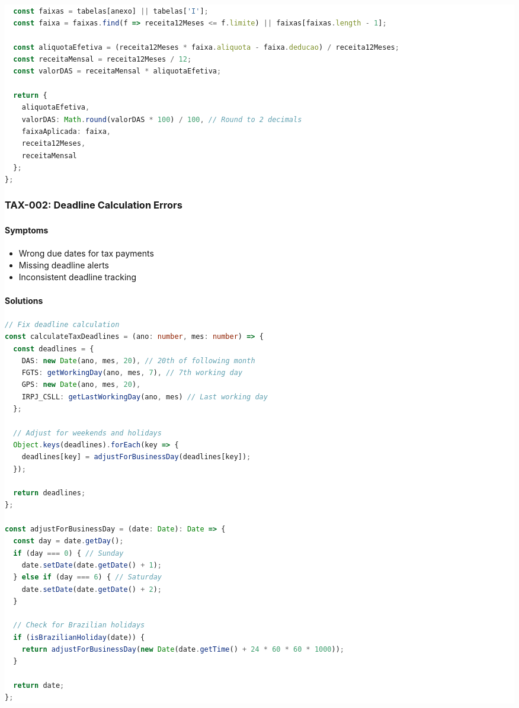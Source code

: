 ```typescript
  const faixas = tabelas[anexo] || tabelas['I'];
  const faixa = faixas.find(f => receita12Meses <= f.limite) || faixas[faixas.length - 1];
  
  const aliquotaEfetiva = (receita12Meses * faixa.aliquota - faixa.deducao) / receita12Meses;
  const receitaMensal = receita12Meses / 12;
  const valorDAS = receitaMensal * aliquotaEfetiva;

  return {
    aliquotaEfetiva,
    valorDAS: Math.round(valorDAS * 100) / 100, // Round to 2 decimals
    faixaAplicada: faixa,
    receita12Meses,
    receitaMensal
  };
};
```

### TAX-002: Deadline Calculation Errors

#### Symptoms
- Wrong due dates for tax payments
- Missing deadline alerts
- Inconsistent deadline tracking

#### Solutions
```typescript
// Fix deadline calculation
const calculateTaxDeadlines = (ano: number, mes: number) => {
  const deadlines = {
    DAS: new Date(ano, mes, 20), // 20th of following month
    FGTS: getWorkingDay(ano, mes, 7), // 7th working day
    GPS: new Date(ano, mes, 20),
    IRPJ_CSLL: getLastWorkingDay(ano, mes) // Last working day
  };

  // Adjust for weekends and holidays
  Object.keys(deadlines).forEach(key => {
    deadlines[key] = adjustForBusinessDay(deadlines[key]);
  });

  return deadlines;
};

const adjustForBusinessDay = (date: Date): Date => {
  const day = date.getDay();
  if (day === 0) { // Sunday
    date.setDate(date.getDate() + 1);
  } else if (day === 6) { // Saturday
    date.setDate(date.getDate() + 2);
  }
  
  // Check for Brazilian holidays
  if (isBrazilianHoliday(date)) {
    return adjustForBusinessDay(new Date(date.getTime() + 24 * 60 * 60 * 1000));
  }
  
  return date;
};
```
